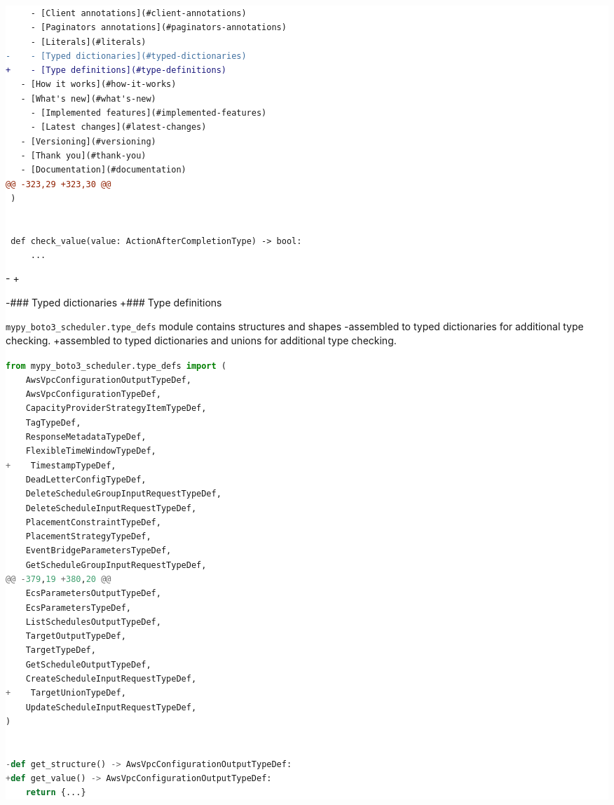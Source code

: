 ```diff
     - [Client annotations](#client-annotations)
     - [Paginators annotations](#paginators-annotations)
     - [Literals](#literals)
-    - [Typed dictionaries](#typed-dictionaries)
+    - [Type definitions](#type-definitions)
   - [How it works](#how-it-works)
   - [What's new](#what's-new)
     - [Implemented features](#implemented-features)
     - [Latest changes](#latest-changes)
   - [Versioning](#versioning)
   - [Thank you](#thank-you)
   - [Documentation](#documentation)
@@ -323,29 +323,30 @@
 )
 
 
 def check_value(value: ActionAfterCompletionType) -> bool:
     ...
 ```
 
-<a id="typed-dictionaries"></a>
+<a id="type-definitions"></a>
 
-### Typed dictionaries
+### Type definitions
 
 `mypy_boto3_scheduler.type_defs` module contains structures and shapes
-assembled to typed dictionaries for additional type checking.
+assembled to typed dictionaries and unions for additional type checking.
 
 ```python
 from mypy_boto3_scheduler.type_defs import (
     AwsVpcConfigurationOutputTypeDef,
     AwsVpcConfigurationTypeDef,
     CapacityProviderStrategyItemTypeDef,
     TagTypeDef,
     ResponseMetadataTypeDef,
     FlexibleTimeWindowTypeDef,
+    TimestampTypeDef,
     DeadLetterConfigTypeDef,
     DeleteScheduleGroupInputRequestTypeDef,
     DeleteScheduleInputRequestTypeDef,
     PlacementConstraintTypeDef,
     PlacementStrategyTypeDef,
     EventBridgeParametersTypeDef,
     GetScheduleGroupInputRequestTypeDef,
@@ -379,19 +380,20 @@
     EcsParametersOutputTypeDef,
     EcsParametersTypeDef,
     ListSchedulesOutputTypeDef,
     TargetOutputTypeDef,
     TargetTypeDef,
     GetScheduleOutputTypeDef,
     CreateScheduleInputRequestTypeDef,
+    TargetUnionTypeDef,
     UpdateScheduleInputRequestTypeDef,
 )
 
 
-def get_structure() -> AwsVpcConfigurationOutputTypeDef:
+def get_value() -> AwsVpcConfigurationOutputTypeDef:
     return {...}
 ```
 